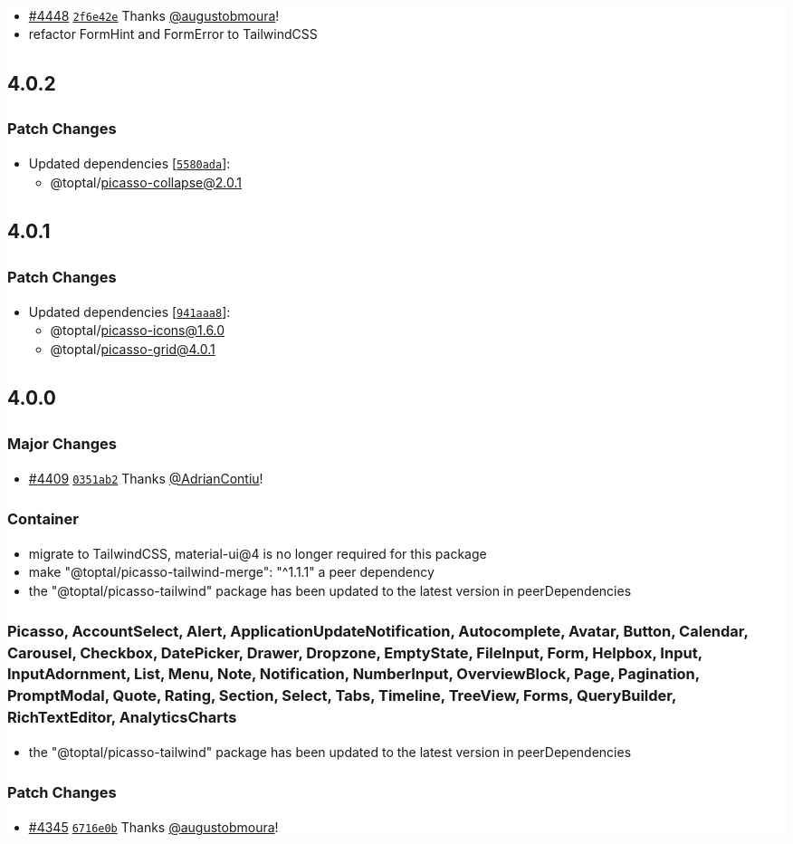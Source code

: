- [#4448](https://github.com/toptal/picasso/pull/4448) [`2f6e42e`](https://github.com/toptal/picasso/commit/2f6e42e3adc968a48e15f0599395f79d8097eb1c) Thanks [@augustobmoura](https://github.com/augustobmoura)!
- refactor FormHint and FormError to TailwindCSS

## 4.0.2

### Patch Changes

- Updated dependencies [[`5580ada`](https://github.com/toptal/picasso/commit/5580ada3feac0767aac160853047f71da32d0212)]:
  - @toptal/picasso-collapse@2.0.1

## 4.0.1

### Patch Changes

- Updated dependencies [[`941aaa8`](https://github.com/toptal/picasso/commit/941aaa827318acc969968b1b770ddb5bb63471a7)]:
  - @toptal/picasso-icons@1.6.0
  - @toptal/picasso-grid@4.0.1

## 4.0.0

### Major Changes

- [#4409](https://github.com/toptal/picasso/pull/4409) [`0351ab2`](https://github.com/toptal/picasso/commit/0351ab22db1dad0b1de81d37e4d0365b3eb5ad3f) Thanks [@AdrianContiu](https://github.com/AdrianContiu)!

### Container

- migrate to TailwindCSS, material-ui@4 is no longer required for this package
- make "@toptal/picasso-tailwind-merge": "^1.1.1" a peer dependency
- the "@toptal/picasso-tailwind" package has been updated to the latest version in peerDependencies

### Picasso, AccountSelect, Alert, ApplicationUpdateNotification, Autocomplete, Avatar, Button, Calendar, Carousel, Checkbox, DatePicker, Drawer, Dropzone, EmptyState, FileInput, Form, Helpbox, Input, InputAdornment, List, Menu, Note, Notification, NumberInput, OverviewBlock, Page, Pagination, PromptModal, Quote, Rating, Section, Select, Tabs, Timeline, TreeView, Forms, QueryBuilder, RichTextEditor, AnalyticsCharts

- the "@toptal/picasso-tailwind" package has been updated to the latest version in peerDependencies

### Patch Changes

- [#4345](https://github.com/toptal/picasso/pull/4345) [`6716e0b`](https://github.com/toptal/picasso/commit/6716e0bb3178a7f452f2c79ce56dd524e9bd8685) Thanks [@augustobmoura](https://github.com/augustobmoura)!
